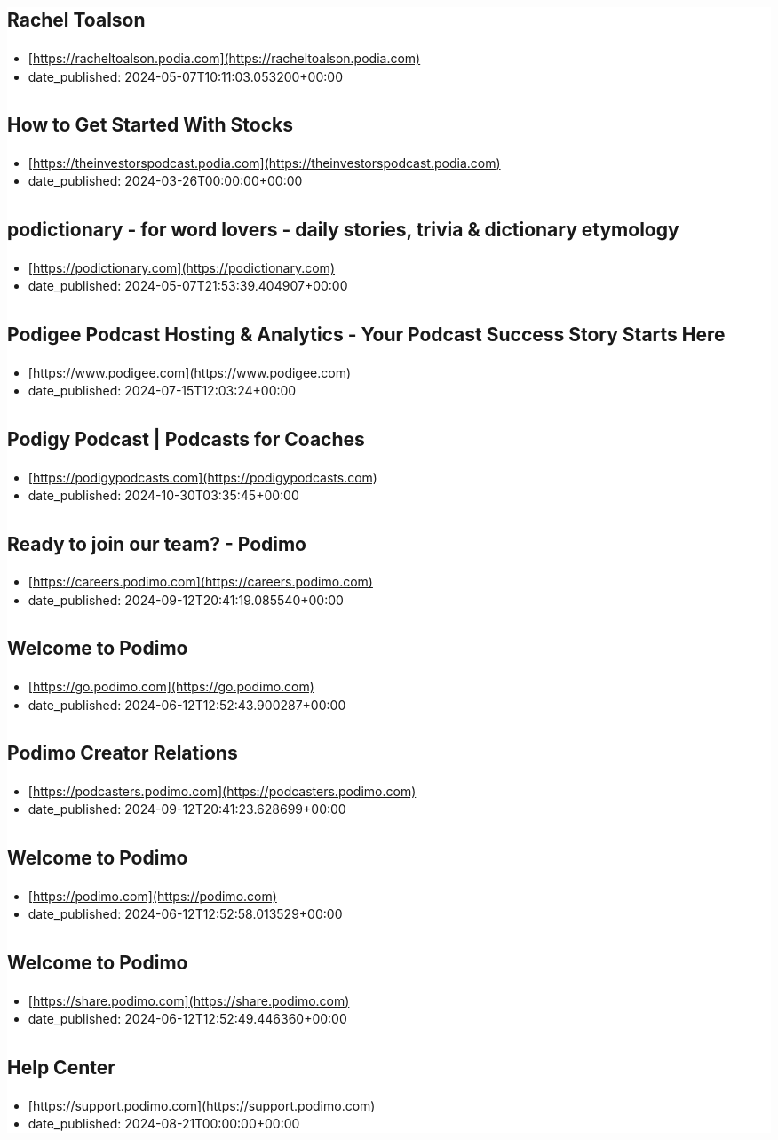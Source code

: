  ## Rachel Toalson
 - [https://racheltoalson.podia.com](https://racheltoalson.podia.com)
 - date_published: 2024-05-07T10:11:03.053200+00:00

 ## How to Get Started With Stocks
 - [https://theinvestorspodcast.podia.com](https://theinvestorspodcast.podia.com)
 - date_published: 2024-03-26T00:00:00+00:00

 ## podictionary - for word lovers - daily stories, trivia & dictionary etymology
 - [https://podictionary.com](https://podictionary.com)
 - date_published: 2024-05-07T21:53:39.404907+00:00

 ## Podigee Podcast Hosting & Analytics - Your Podcast Success Story Starts Here
 - [https://www.podigee.com](https://www.podigee.com)
 - date_published: 2024-07-15T12:03:24+00:00

 ## Podigy Podcast | Podcasts for Coaches
 - [https://podigypodcasts.com](https://podigypodcasts.com)
 - date_published: 2024-10-30T03:35:45+00:00

 ## Ready to join our team? - Podimo
 - [https://careers.podimo.com](https://careers.podimo.com)
 - date_published: 2024-09-12T20:41:19.085540+00:00

 ## Welcome to Podimo
 - [https://go.podimo.com](https://go.podimo.com)
 - date_published: 2024-06-12T12:52:43.900287+00:00

 ## Podimo Creator Relations
 - [https://podcasters.podimo.com](https://podcasters.podimo.com)
 - date_published: 2024-09-12T20:41:23.628699+00:00

 ## Welcome to Podimo
 - [https://podimo.com](https://podimo.com)
 - date_published: 2024-06-12T12:52:58.013529+00:00

 ## Welcome to Podimo
 - [https://share.podimo.com](https://share.podimo.com)
 - date_published: 2024-06-12T12:52:49.446360+00:00

 ## Help Center
 - [https://support.podimo.com](https://support.podimo.com)
 - date_published: 2024-08-21T00:00:00+00:00
